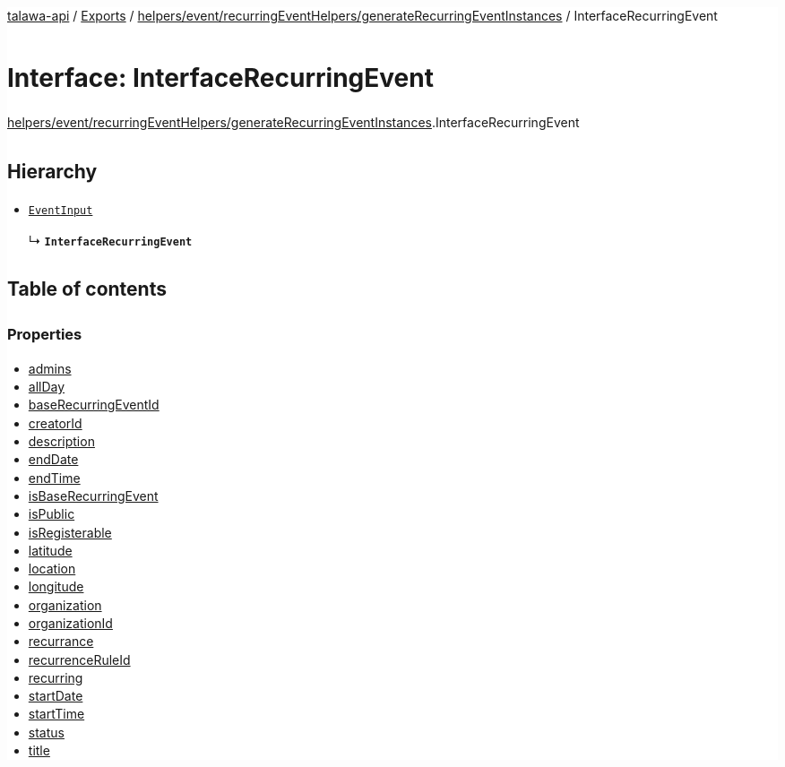 [talawa-api](../README.md) / [Exports](../modules.md) / [helpers/event/recurringEventHelpers/generateRecurringEventInstances](../modules/helpers_event_recurringEventHelpers_generateRecurringEventInstances.md) / InterfaceRecurringEvent

# Interface: InterfaceRecurringEvent

[helpers/event/recurringEventHelpers/generateRecurringEventInstances](../modules/helpers_event_recurringEventHelpers_generateRecurringEventInstances.md).InterfaceRecurringEvent

## Hierarchy

- [`EventInput`](../modules/types_generatedGraphQLTypes.md#eventinput)

  ↳ **`InterfaceRecurringEvent`**

## Table of contents

### Properties

- [admins](helpers_event_recurringEventHelpers_generateRecurringEventInstances.InterfaceRecurringEvent.md#admins)
- [allDay](helpers_event_recurringEventHelpers_generateRecurringEventInstances.InterfaceRecurringEvent.md#allday)
- [baseRecurringEventId](helpers_event_recurringEventHelpers_generateRecurringEventInstances.InterfaceRecurringEvent.md#baserecurringeventid)
- [creatorId](helpers_event_recurringEventHelpers_generateRecurringEventInstances.InterfaceRecurringEvent.md#creatorid)
- [description](helpers_event_recurringEventHelpers_generateRecurringEventInstances.InterfaceRecurringEvent.md#description)
- [endDate](helpers_event_recurringEventHelpers_generateRecurringEventInstances.InterfaceRecurringEvent.md#enddate)
- [endTime](helpers_event_recurringEventHelpers_generateRecurringEventInstances.InterfaceRecurringEvent.md#endtime)
- [isBaseRecurringEvent](helpers_event_recurringEventHelpers_generateRecurringEventInstances.InterfaceRecurringEvent.md#isbaserecurringevent)
- [isPublic](helpers_event_recurringEventHelpers_generateRecurringEventInstances.InterfaceRecurringEvent.md#ispublic)
- [isRegisterable](helpers_event_recurringEventHelpers_generateRecurringEventInstances.InterfaceRecurringEvent.md#isregisterable)
- [latitude](helpers_event_recurringEventHelpers_generateRecurringEventInstances.InterfaceRecurringEvent.md#latitude)
- [location](helpers_event_recurringEventHelpers_generateRecurringEventInstances.InterfaceRecurringEvent.md#location)
- [longitude](helpers_event_recurringEventHelpers_generateRecurringEventInstances.InterfaceRecurringEvent.md#longitude)
- [organization](helpers_event_recurringEventHelpers_generateRecurringEventInstances.InterfaceRecurringEvent.md#organization)
- [organizationId](helpers_event_recurringEventHelpers_generateRecurringEventInstances.InterfaceRecurringEvent.md#organizationid)
- [recurrance](helpers_event_recurringEventHelpers_generateRecurringEventInstances.InterfaceRecurringEvent.md#recurrance)
- [recurrenceRuleId](helpers_event_recurringEventHelpers_generateRecurringEventInstances.InterfaceRecurringEvent.md#recurrenceruleid)
- [recurring](helpers_event_recurringEventHelpers_generateRecurringEventInstances.InterfaceRecurringEvent.md#recurring)
- [startDate](helpers_event_recurringEventHelpers_generateRecurringEventInstances.InterfaceRecurringEvent.md#startdate)
- [startTime](helpers_event_recurringEventHelpers_generateRecurringEventInstances.InterfaceRecurringEvent.md#starttime)
- [status](helpers_event_recurringEventHelpers_generateRecurringEventInstances.InterfaceRecurringEvent.md#status)
- [title](helpers_event_recurringEventHelpers_generateRecurringEventInstances.InterfaceRecurringEvent.md#title)